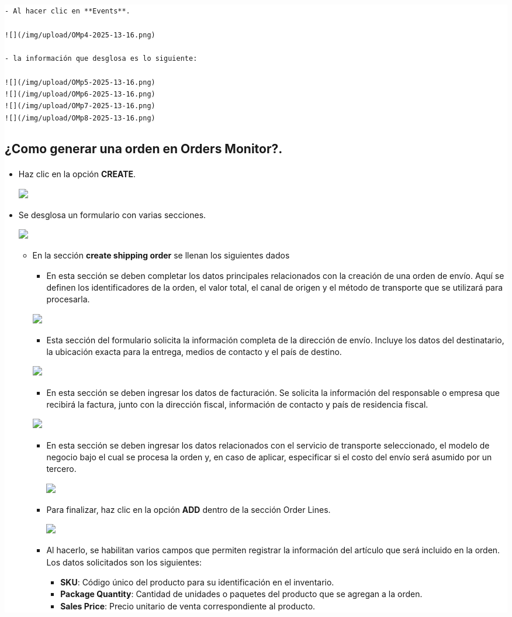     - Al hacer clic en **Events**.

    ![](/img/upload/OMp4-2025-13-16.png)

    - la información que desglosa es lo siguiente:

    ![](/img/upload/OMp5-2025-13-16.png)
    ![](/img/upload/OMp6-2025-13-16.png)
    ![](/img/upload/OMp7-2025-13-16.png)
    ![](/img/upload/OMp8-2025-13-16.png)

## ¿Como generar una orden en Orders Monitor?.

- Haz clic en la opción **CREATE**.
  
  ![](/img/upload/OMp9-2025-13-16.png)

- Se desglosa un formulario con varias secciones.
 
  ![](/img/upload/OMp10-2025-13-16.png)

    - En la sección **create shipping order** se llenan los siguientes dados
        - En esta sección se deben completar los datos principales relacionados con la creación de una orden de envío. Aquí se definen los identificadores de la orden, el valor total, el canal de origen y el método de transporte que se utilizará para procesarla.

         ![](/img/upload/OMp11-2025-13-16.png)

        - Esta sección del formulario solicita la información completa de la dirección de envío. Incluye los datos del destinatario, la ubicación exacta para la entrega, medios de contacto y el país de destino.

         ![](/img/upload/OMp12-2025-13-16.png)

        - En esta sección se deben ingresar los datos de facturación. Se solicita la información del responsable o empresa que recibirá la factura, junto con la dirección fiscal, información de contacto y país de residencia fiscal.

         ![](/img/upload/OMp13-2025-13-16.png)
        
        - En esta sección se deben ingresar los datos relacionados con el servicio de transporte seleccionado, el modelo de negocio bajo el cual se procesa la orden y, en caso de aplicar, especificar si el costo del envío será asumido por un tercero.

          ![](/img/upload/OMp14-2025-13-16.png)
        
        - Para finalizar, haz clic en la opción **ADD** dentro de la sección Order Lines.

          ![](/img/upload/OMp15-2025-13-16.png)

        - Al hacerlo, se habilitan varios campos que permiten registrar la información del artículo que será incluido en la orden. Los datos solicitados son los siguientes:
          - **SKU**: Código único del producto para su identificación en el inventario.
          - **Package Quantity**: Cantidad de unidades o paquetes del producto que se agregan a la orden.
          - **Sales Price**: Precio unitario de venta correspondiente al producto.
